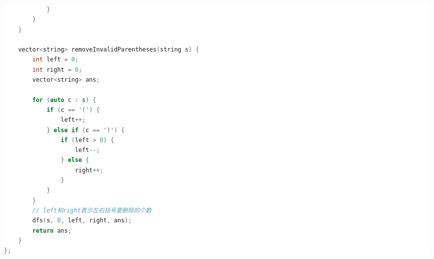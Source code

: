 ```c++
            }
        }
    }

    vector<string> removeInvalidParentheses(string s) {
        int left = 0;
        int right = 0;
        vector<string> ans;

        for (auto c : s) {
            if (c == '(') {
                left++;
            } else if (c == ')') {
                if (left > 0) { 
                    left--;
                } else {
                    right++;
                }
            }
        }
        // left和right表示左右括号要删除的个数
        dfs(s, 0, left, right, ans);
        return ans;
    }
};
```

